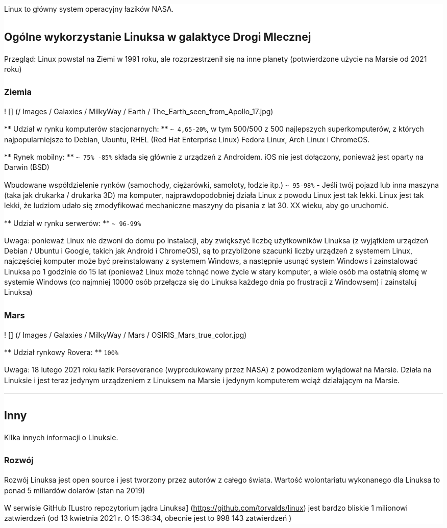 Linux to główny system operacyjny łazików NASA.

## Ogólne wykorzystanie Linuksa w galaktyce Drogi Mlecznej

Przegląd: Linux powstał na Ziemi w 1991 roku, ale rozprzestrzenił się na inne planety (potwierdzone użycie na Marsie od 2021 roku)

### Ziemia

! [] (/ Images / Galaxies / MilkyWay / Earth / The_Earth_seen_from_Apollo_17.jpg)

** Udział w rynku komputerów stacjonarnych: ** `~ 4,65-20%`, w tym 500/500 z 500 najlepszych superkomputerów, z których najpopularniejsze to Debian, Ubuntu, RHEL (Red Hat Enterprise Linux) Fedora Linux, Arch Linux i ChromeOS.

** Rynek mobilny: ** `~ 75% -85%` składa się głównie z urządzeń z Androidem. iOS nie jest dołączony, ponieważ jest oparty na Darwin (BSD)

Wbudowane współdzielenie rynków (samochody, ciężarówki, samoloty, łodzie itp.) `~ 95-98%` - Jeśli twój pojazd lub inna maszyna (taka jak drukarka / drukarka 3D) ma komputer, najprawdopodobniej działa Linux z powodu Linux jest tak lekki. Linux jest tak lekki, że ludziom udało się zmodyfikować mechaniczne maszyny do pisania z lat 30. XX wieku, aby go uruchomić.

** Udział w rynku serwerów: ** `~ 96-99%`

Uwaga: ponieważ Linux nie dzwoni do domu po instalacji, aby zwiększyć liczbę użytkowników Linuksa (z wyjątkiem urządzeń Debian / Ubuntu i Google, takich jak Android i ChromeOS), są to przybliżone szacunki liczby urządzeń z systemem Linux, najczęściej komputer może być preinstalowany z systemem Windows, a następnie usunąć system Windows i zainstalować Linuksa po 1 godzinie do 15 lat (ponieważ Linux może tchnąć nowe życie w stary komputer, a wiele osób ma ostatnią słomę w systemie Windows (co najmniej 10000 osób przełącza się do Linuksa każdego dnia po frustracji z Windowsem) i zainstaluj Linuksa)

### Mars

! [] (/ Images / Galaxies / MilkyWay / Mars / OSIRIS_Mars_true_color.jpg)

** Udział rynkowy Rovera: ** `100%`

Uwaga: 18 lutego 2021 roku łazik Perseverance (wyprodukowany przez NASA) z powodzeniem wylądował na Marsie. Działa na Linuksie i jest teraz jedynym urządzeniem z Linuksem na Marsie i jedynym komputerem wciąż działającym na Marsie.

***

## Inny

Kilka innych informacji o Linuksie.

### Rozwój

Rozwój Linuksa jest open source i jest tworzony przez autorów z całego świata. Wartość wolontariatu wykonanego dla Linuksa to ponad 5 miliardów dolarów (stan na 2019)

W serwisie GitHub [Lustro repozytorium jądra Linuksa] (https://github.com/torvalds/linux) jest bardzo bliskie 1 milionowi zatwierdzeń (od 13 kwietnia 2021 r. O 15:36:34, obecnie jest to 998 143 zatwierdzeń )
